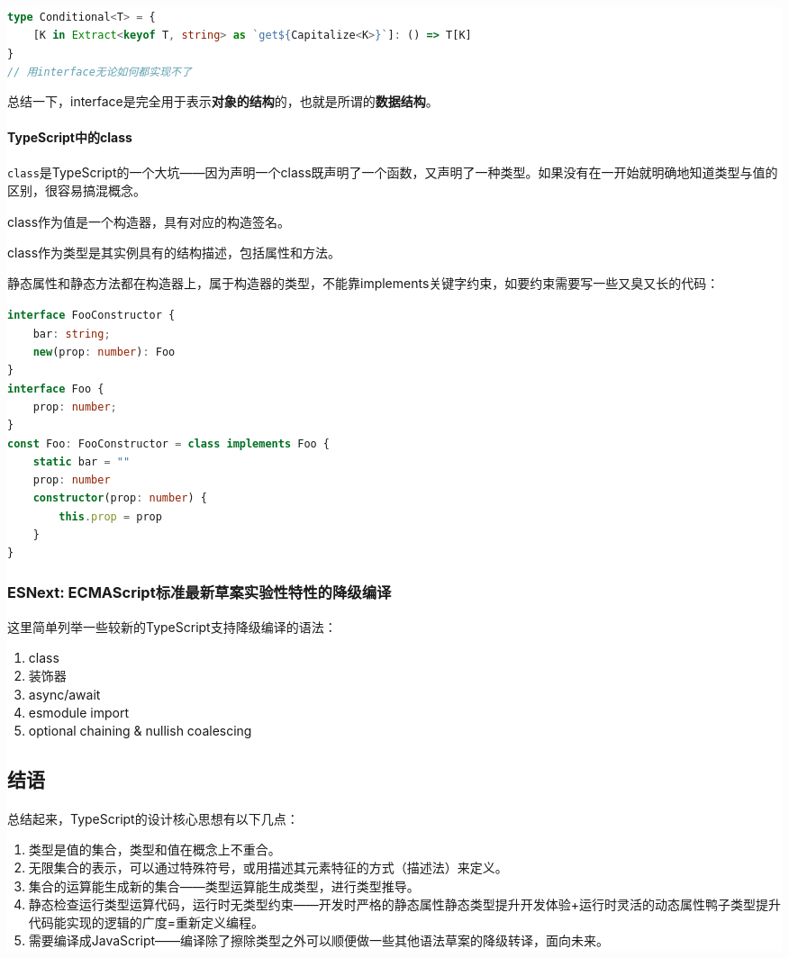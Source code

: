 ```ts
type Conditional<T> = {
    [K in Extract<keyof T, string> as `get${Capitalize<K>}`]: () => T[K]
}
// 用interface无论如何都实现不了
```

总结一下，interface是完全用于表示**对象的结构**的，也就是所谓的**数据结构**。

#### TypeScript中的class

`class`是TypeScript的一个大坑——因为声明一个class既声明了一个函数，又声明了一种类型。如果没有在一开始就明确地知道类型与值的区别，很容易搞混概念。

class作为值是一个构造器，具有对应的构造签名。

class作为类型是其实例具有的结构描述，包括属性和方法。

静态属性和静态方法都在构造器上，属于构造器的类型，不能靠implements关键字约束，如要约束需要写一些又臭又长的代码：

```ts
interface FooConstructor {
    bar: string;
    new(prop: number): Foo
}
interface Foo {
    prop: number;
}
const Foo: FooConstructor = class implements Foo {
    static bar = ""
    prop: number
    constructor(prop: number) {
        this.prop = prop
    }
}
```

### ESNext: ECMAScript标准最新草案实验性特性的降级编译

这里简单列举一些较新的TypeScript支持降级编译的语法：

1. class
2. 装饰器
3. async/await
4. esmodule import
5. optional chaining & nullish coalescing

## 结语

总结起来，TypeScript的设计核心思想有以下几点：

1. 类型是值的集合，类型和值在概念上不重合。
2. 无限集合的表示，可以通过特殊符号，或用描述其元素特征的方式（描述法）来定义。
3. 集合的运算能生成新的集合——类型运算能生成类型，进行类型推导。
4. 静态检查运行类型运算代码，运行时无类型约束——开发时严格的静态属性静态类型提升开发体验+运行时灵活的动态属性鸭子类型提升代码能实现的逻辑的广度=重新定义编程。
5. 需要编译成JavaScript——编译除了擦除类型之外可以顺便做一些其他语法草案的降级转译，面向未来。

  [K in U]: K
